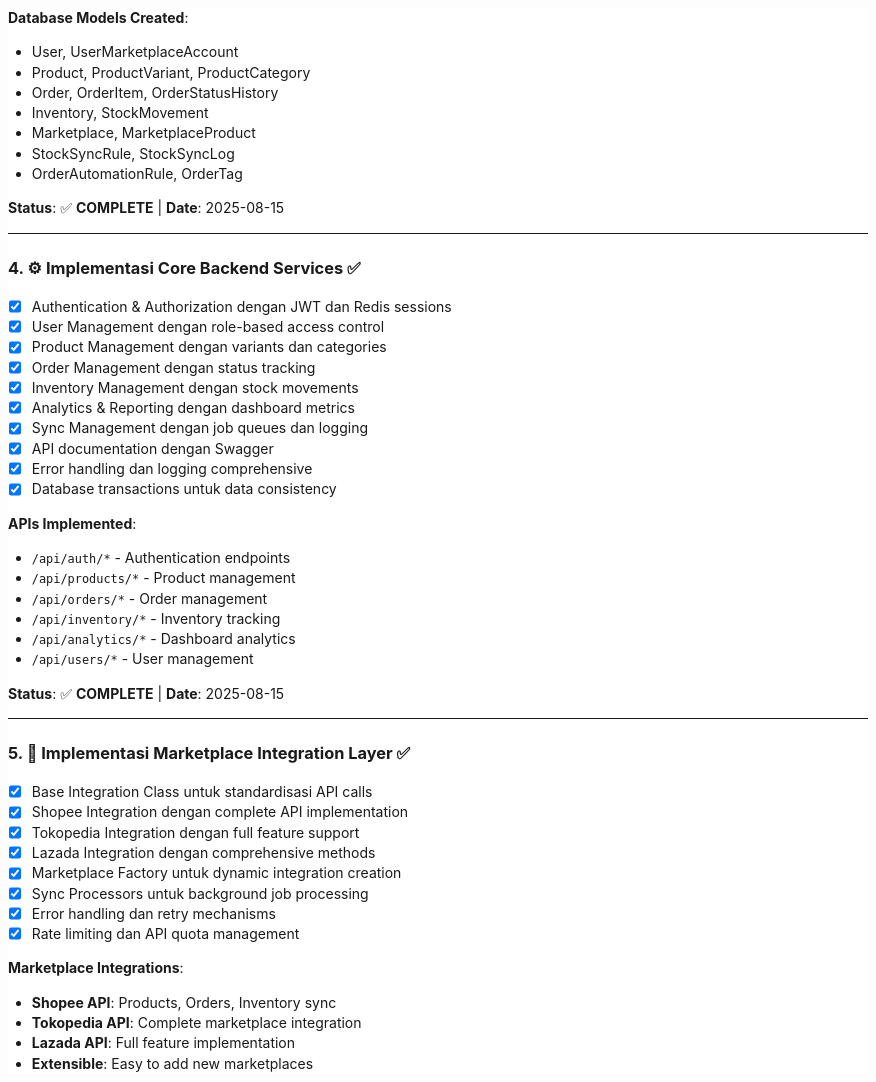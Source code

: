 **Database Models Created**:
- User, UserMarketplaceAccount
- Product, ProductVariant, ProductCategory
- Order, OrderItem, OrderStatusHistory
- Inventory, StockMovement
- Marketplace, MarketplaceProduct
- StockSyncRule, StockSyncLog
- OrderAutomationRule, OrderTag

**Status**: ✅ **COMPLETE** | **Date**: 2025-08-15

---

### 4. ⚙️ **Implementasi Core Backend Services** ✅
- [x] Authentication & Authorization dengan JWT dan Redis sessions
- [x] User Management dengan role-based access control
- [x] Product Management dengan variants dan categories
- [x] Order Management dengan status tracking
- [x] Inventory Management dengan stock movements
- [x] Analytics & Reporting dengan dashboard metrics
- [x] Sync Management dengan job queues dan logging
- [x] API documentation dengan Swagger
- [x] Error handling dan logging comprehensive
- [x] Database transactions untuk data consistency

**APIs Implemented**:
- `/api/auth/*` - Authentication endpoints
- `/api/products/*` - Product management
- `/api/orders/*` - Order management
- `/api/inventory/*` - Inventory tracking
- `/api/analytics/*` - Dashboard analytics
- `/api/users/*` - User management

**Status**: ✅ **COMPLETE** | **Date**: 2025-08-15

---

### 5. 🏪 **Implementasi Marketplace Integration Layer** ✅
- [x] Base Integration Class untuk standardisasi API calls
- [x] Shopee Integration dengan complete API implementation
- [x] Tokopedia Integration dengan full feature support
- [x] Lazada Integration dengan comprehensive methods
- [x] Marketplace Factory untuk dynamic integration creation
- [x] Sync Processors untuk background job processing
- [x] Error handling dan retry mechanisms
- [x] Rate limiting dan API quota management

**Marketplace Integrations**:
- **Shopee API**: Products, Orders, Inventory sync
- **Tokopedia API**: Complete marketplace integration
- **Lazada API**: Full feature implementation
- **Extensible**: Easy to add new marketplaces
